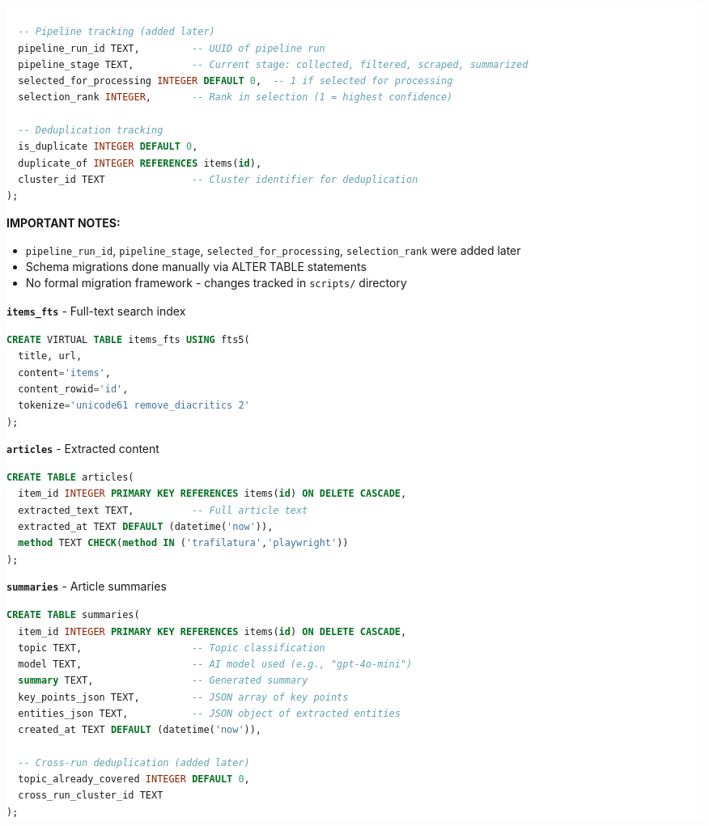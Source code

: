 ```sql
  
  -- Pipeline tracking (added later)
  pipeline_run_id TEXT,         -- UUID of pipeline run
  pipeline_stage TEXT,          -- Current stage: collected, filtered, scraped, summarized
  selected_for_processing INTEGER DEFAULT 0,  -- 1 if selected for processing
  selection_rank INTEGER,       -- Rank in selection (1 = highest confidence)
  
  -- Deduplication tracking
  is_duplicate INTEGER DEFAULT 0,
  duplicate_of INTEGER REFERENCES items(id),
  cluster_id TEXT               -- Cluster identifier for deduplication
);
```

**IMPORTANT NOTES:**
- `pipeline_run_id`, `pipeline_stage`, `selected_for_processing`, `selection_rank` were added later
- Schema migrations done manually via ALTER TABLE statements
- No formal migration framework - changes tracked in `scripts/` directory

**`items_fts`** - Full-text search index
```sql
CREATE VIRTUAL TABLE items_fts USING fts5(
  title, url, 
  content='items', 
  content_rowid='id', 
  tokenize='unicode61 remove_diacritics 2'
);
```

**`articles`** - Extracted content
```sql
CREATE TABLE articles(
  item_id INTEGER PRIMARY KEY REFERENCES items(id) ON DELETE CASCADE,
  extracted_text TEXT,          -- Full article text
  extracted_at TEXT DEFAULT (datetime('now')),
  method TEXT CHECK(method IN ('trafilatura','playwright'))
);
```

**`summaries`** - Article summaries
```sql
CREATE TABLE summaries(
  item_id INTEGER PRIMARY KEY REFERENCES items(id) ON DELETE CASCADE,
  topic TEXT,                   -- Topic classification
  model TEXT,                   -- AI model used (e.g., "gpt-4o-mini")
  summary TEXT,                 -- Generated summary
  key_points_json TEXT,         -- JSON array of key points
  entities_json TEXT,           -- JSON object of extracted entities
  created_at TEXT DEFAULT (datetime('now')),
  
  -- Cross-run deduplication (added later)
  topic_already_covered INTEGER DEFAULT 0,
  cross_run_cluster_id TEXT
);
```
